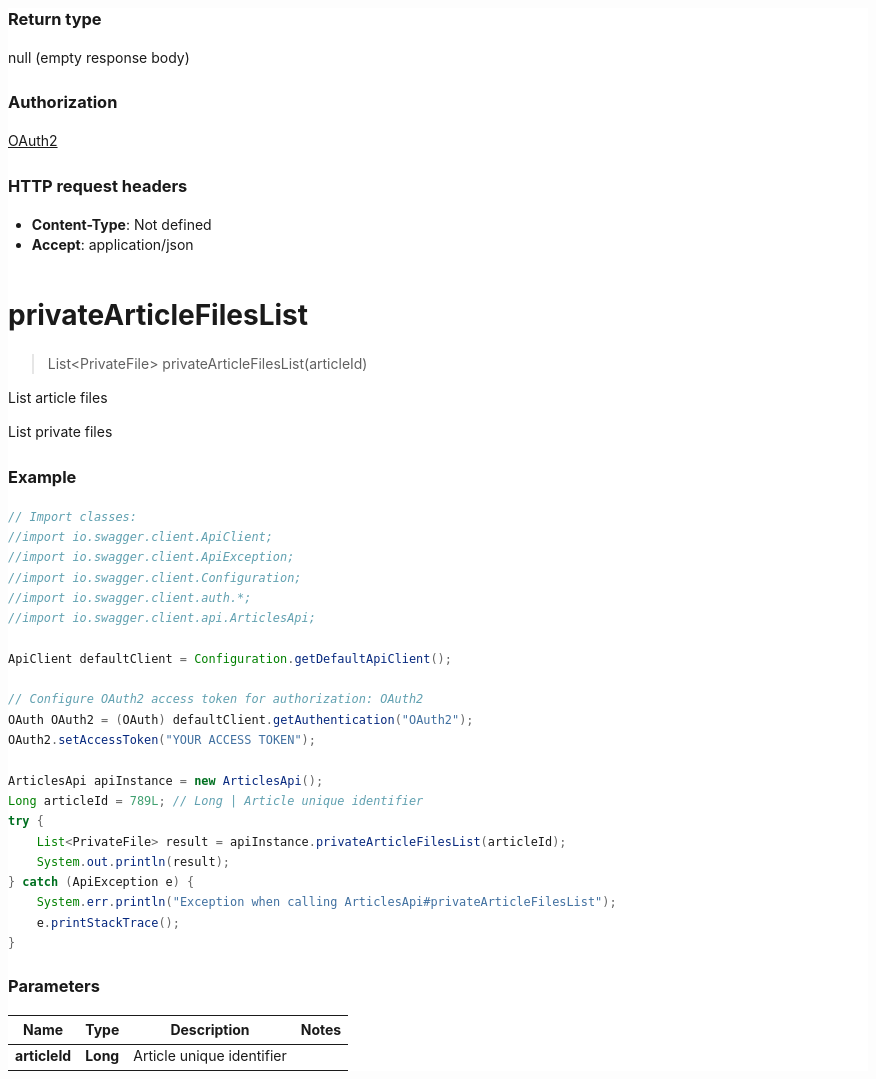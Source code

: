 ### Return type

null (empty response body)

### Authorization

[OAuth2](../README.md#OAuth2)

### HTTP request headers

 - **Content-Type**: Not defined
 - **Accept**: application/json

<a name="privateArticleFilesList"></a>
# **privateArticleFilesList**
> List&lt;PrivateFile&gt; privateArticleFilesList(articleId)

List article files

List private files

### Example
```java
// Import classes:
//import io.swagger.client.ApiClient;
//import io.swagger.client.ApiException;
//import io.swagger.client.Configuration;
//import io.swagger.client.auth.*;
//import io.swagger.client.api.ArticlesApi;

ApiClient defaultClient = Configuration.getDefaultApiClient();

// Configure OAuth2 access token for authorization: OAuth2
OAuth OAuth2 = (OAuth) defaultClient.getAuthentication("OAuth2");
OAuth2.setAccessToken("YOUR ACCESS TOKEN");

ArticlesApi apiInstance = new ArticlesApi();
Long articleId = 789L; // Long | Article unique identifier
try {
    List<PrivateFile> result = apiInstance.privateArticleFilesList(articleId);
    System.out.println(result);
} catch (ApiException e) {
    System.err.println("Exception when calling ArticlesApi#privateArticleFilesList");
    e.printStackTrace();
}
```

### Parameters

Name | Type | Description  | Notes
------------- | ------------- | ------------- | -------------
 **articleId** | **Long**| Article unique identifier |
